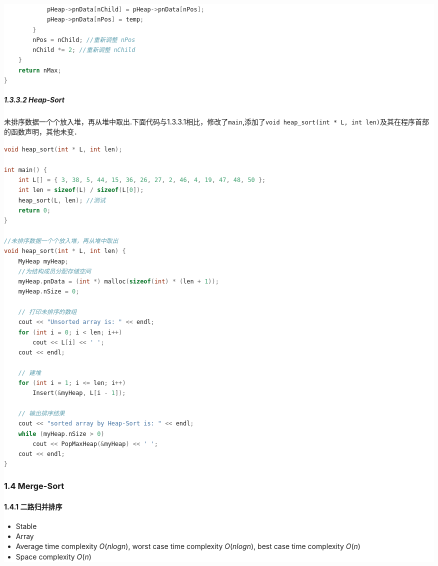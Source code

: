 ```c++
			pHeap->pnData[nChild] = pHeap->pnData[nPos];
			pHeap->pnData[nPos] = temp;
		}
		nPos = nChild; //重新调整 nPos
		nChild *= 2; //重新调整 nChild
	}
	return nMax;
}
```
##### 1.3.3.2 Heap-Sort
未排序数据一个个放入堆，再从堆中取出.下面代码与1.3.3.1相比，修改了```main```,添加了```void heap_sort(int * L, int len)```及其在程序首部的函数声明，其他未变．
```c++
void heap_sort(int * L, int len);

int main() {
	int L[] = { 3, 38, 5, 44, 15, 36, 26, 27, 2, 46, 4, 19, 47, 48, 50 };
	int len = sizeof(L) / sizeof(L[0]);
	heap_sort(L, len); //测试
	return 0;
}

//未排序数据一个个放入堆，再从堆中取出
void heap_sort(int * L, int len) {
	MyHeap myHeap;
	//为结构成员分配存储空间
	myHeap.pnData = (int *) malloc(sizeof(int) * (len + 1));
	myHeap.nSize = 0;

	// 打印未排序的数组
	cout << "Unsorted array is: " << endl;
	for (int i = 0; i < len; i++)
		cout << L[i] << ' ';
	cout << endl;

	// 建堆
	for (int i = 1; i <= len; i++)
		Insert(&myHeap, L[i - 1]);

	// 输出排序结果
	cout << "sorted array by Heap-Sort is: " << endl;
	while (myHeap.nSize > 0)
		cout << PopMaxHeap(&myHeap) << ' ';
	cout << endl;
}
```
### 1.4 Merge-Sort
#### 1.4.1 二路归并排序
* Stable
* Array
* Average time complexity $O(nlogn)$, worst case time complexity $O(nlogn)$, best case time complexity $O(n)$
* Space complexity $O(n)$
